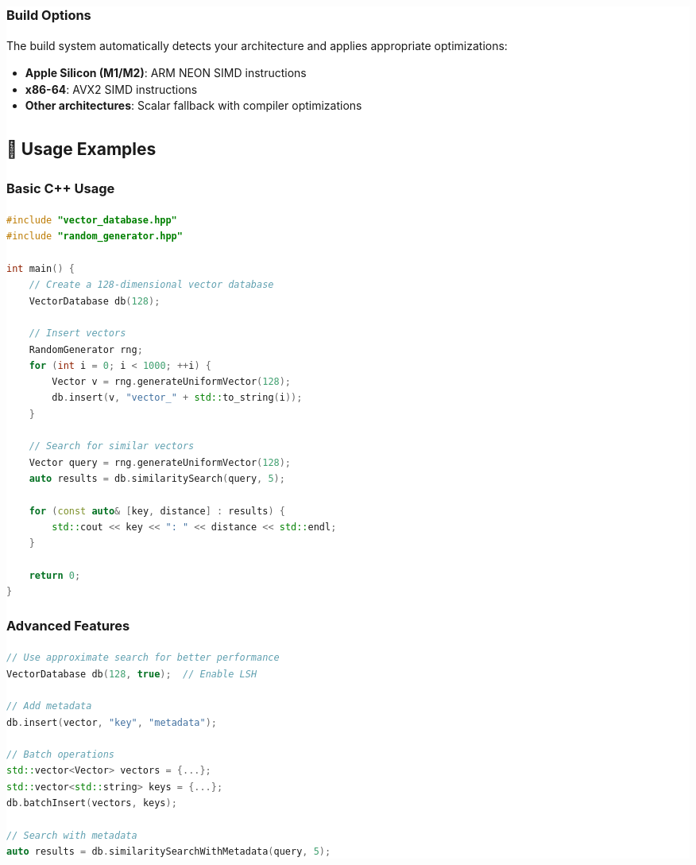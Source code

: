 ### Build Options

The build system automatically detects your architecture and applies appropriate optimizations:

- **Apple Silicon (M1/M2)**: ARM NEON SIMD instructions
- **x86-64**: AVX2 SIMD instructions
- **Other architectures**: Scalar fallback with compiler optimizations

## 🔧 Usage Examples

### Basic C++ Usage
```cpp
#include "vector_database.hpp"
#include "random_generator.hpp"

int main() {
    // Create a 128-dimensional vector database
    VectorDatabase db(128);
    
    // Insert vectors
    RandomGenerator rng;
    for (int i = 0; i < 1000; ++i) {
        Vector v = rng.generateUniformVector(128);
        db.insert(v, "vector_" + std::to_string(i));
    }
    
    // Search for similar vectors
    Vector query = rng.generateUniformVector(128);
    auto results = db.similaritySearch(query, 5);
    
    for (const auto& [key, distance] : results) {
        std::cout << key << ": " << distance << std::endl;
    }
    
    return 0;
}
```

### Advanced Features
```cpp
// Use approximate search for better performance
VectorDatabase db(128, true);  // Enable LSH

// Add metadata
db.insert(vector, "key", "metadata");

// Batch operations
std::vector<Vector> vectors = {...};
std::vector<std::string> keys = {...};
db.batchInsert(vectors, keys);

// Search with metadata
auto results = db.similaritySearchWithMetadata(query, 5);
```
